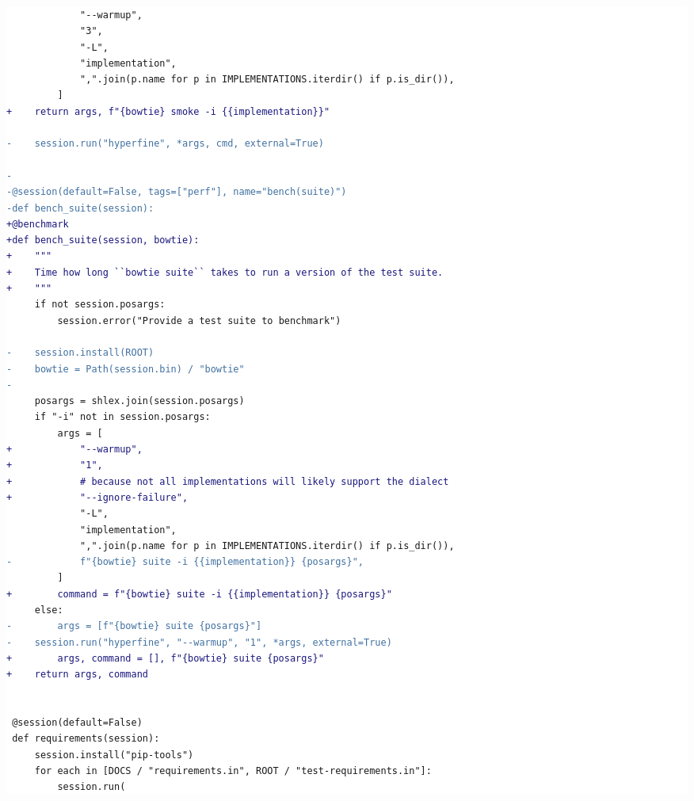 ```diff
             "--warmup",
             "3",
             "-L",
             "implementation",
             ",".join(p.name for p in IMPLEMENTATIONS.iterdir() if p.is_dir()),
         ]
+    return args, f"{bowtie} smoke -i {{implementation}}"
 
-    session.run("hyperfine", *args, cmd, external=True)
 
-
-@session(default=False, tags=["perf"], name="bench(suite)")
-def bench_suite(session):
+@benchmark
+def bench_suite(session, bowtie):
+    """
+    Time how long ``bowtie suite`` takes to run a version of the test suite.
+    """
     if not session.posargs:
         session.error("Provide a test suite to benchmark")
 
-    session.install(ROOT)
-    bowtie = Path(session.bin) / "bowtie"
-
     posargs = shlex.join(session.posargs)
     if "-i" not in session.posargs:
         args = [
+            "--warmup",
+            "1",
+            # because not all implementations will likely support the dialect
+            "--ignore-failure",
             "-L",
             "implementation",
             ",".join(p.name for p in IMPLEMENTATIONS.iterdir() if p.is_dir()),
-            f"{bowtie} suite -i {{implementation}} {posargs}",
         ]
+        command = f"{bowtie} suite -i {{implementation}} {posargs}"
     else:
-        args = [f"{bowtie} suite {posargs}"]
-    session.run("hyperfine", "--warmup", "1", *args, external=True)
+        args, command = [], f"{bowtie} suite {posargs}"
+    return args, command
 
 
 @session(default=False)
 def requirements(session):
     session.install("pip-tools")
     for each in [DOCS / "requirements.in", ROOT / "test-requirements.in"]:
         session.run(
```
